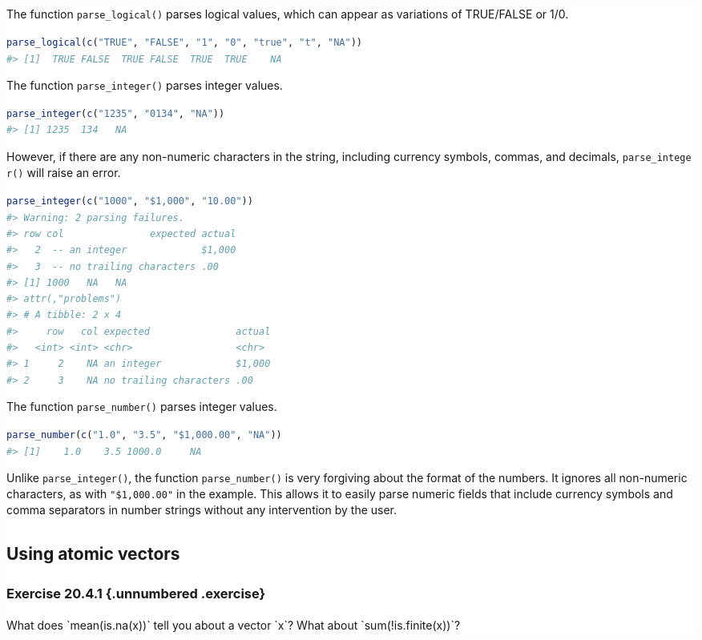 <div class="answer">

The function `parse_logical()` parses logical values, which can appear
as variations of TRUE/FALSE or 1/0.

```r
parse_logical(c("TRUE", "FALSE", "1", "0", "true", "t", "NA"))
#> [1]  TRUE FALSE  TRUE FALSE  TRUE  TRUE    NA
```

The function `parse_integer()` parses integer values.

```r
parse_integer(c("1235", "0134", "NA"))
#> [1] 1235  134   NA
```
However, if there are any non-numeric characters in the string, including
currency symbols, commas, and decimals, `parse_integer()` will raise an error.

```r
parse_integer(c("1000", "$1,000", "10.00"))
#> Warning: 2 parsing failures.
#> row col               expected actual
#>   2  -- an integer             $1,000
#>   3  -- no trailing characters .00
#> [1] 1000   NA   NA
#> attr(,"problems")
#> # A tibble: 2 x 4
#>     row   col expected               actual
#>   <int> <int> <chr>                  <chr> 
#> 1     2    NA an integer             $1,000
#> 2     3    NA no trailing characters .00
```

The function `parse_number()` parses integer values.

```r
parse_number(c("1.0", "3.5", "$1,000.00", "NA"))
#> [1]    1.0    3.5 1000.0     NA
```

Unlike `parse_integer()`, the function `parse_number()` is very forgiving about the format of the numbers.
It ignores all non-numeric characters, as with `"$1,000.00"` in the example.
This allows it to easily parse numeric fields that include currency symbols and comma separators in number strings without any intervention by the user.

</div>

## Using atomic vectors

### Exercise <span class="exercise-number">20.4.1</span> {.unnumbered .exercise}

<div class="question">
What does `mean(is.na(x))` tell you about a vector `x`? What about `sum(!is.finite(x))`?
</div>

